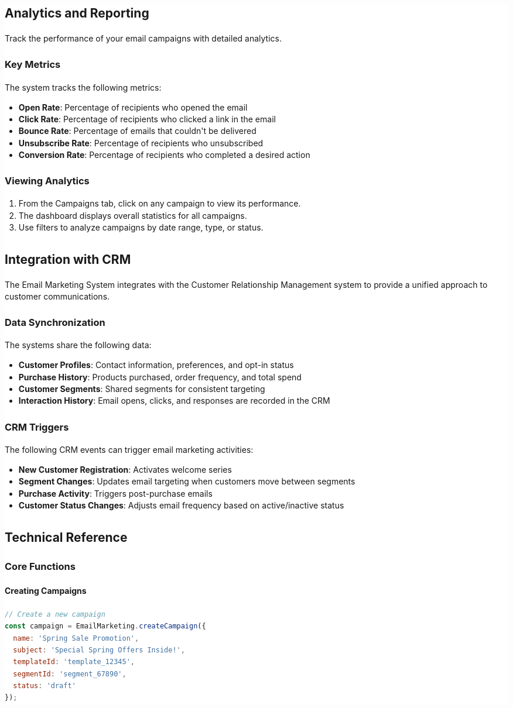 ## Analytics and Reporting

Track the performance of your email campaigns with detailed analytics.

### Key Metrics

The system tracks the following metrics:

- **Open Rate**: Percentage of recipients who opened the email
- **Click Rate**: Percentage of recipients who clicked a link in the email
- **Bounce Rate**: Percentage of emails that couldn't be delivered
- **Unsubscribe Rate**: Percentage of recipients who unsubscribed
- **Conversion Rate**: Percentage of recipients who completed a desired action

### Viewing Analytics

1. From the Campaigns tab, click on any campaign to view its performance.
2. The dashboard displays overall statistics for all campaigns.
3. Use filters to analyze campaigns by date range, type, or status.

## Integration with CRM

The Email Marketing System integrates with the Customer Relationship Management system to provide a unified approach to customer communications.

### Data Synchronization

The systems share the following data:

- **Customer Profiles**: Contact information, preferences, and opt-in status
- **Purchase History**: Products purchased, order frequency, and total spend
- **Customer Segments**: Shared segments for consistent targeting
- **Interaction History**: Email opens, clicks, and responses are recorded in the CRM

### CRM Triggers

The following CRM events can trigger email marketing activities:

- **New Customer Registration**: Activates welcome series
- **Segment Changes**: Updates email targeting when customers move between segments
- **Purchase Activity**: Triggers post-purchase emails
- **Customer Status Changes**: Adjusts email frequency based on active/inactive status

## Technical Reference

### Core Functions

#### Creating Campaigns

```javascript
// Create a new campaign
const campaign = EmailMarketing.createCampaign({
  name: 'Spring Sale Promotion',
  subject: 'Special Spring Offers Inside!',
  templateId: 'template_12345',
  segmentId: 'segment_67890',
  status: 'draft'
});
```
